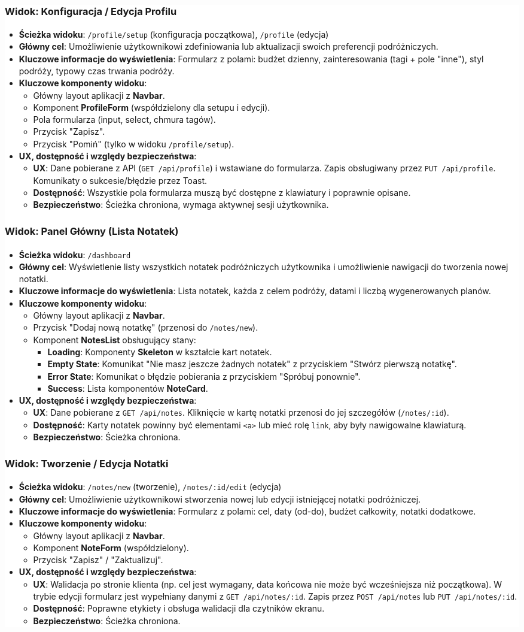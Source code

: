 ### Widok: Konfiguracja / Edycja Profilu
* **Ścieżka widoku**: `/profile/setup` (konfiguracja początkowa), `/profile` (edycja)
* **Główny cel**: Umożliwienie użytkownikowi zdefiniowania lub aktualizacji swoich preferencji podróżniczych.
* **Kluczowe informacje do wyświetlenia**: Formularz z polami: budżet dzienny, zainteresowania (tagi + pole "inne"), styl podróży, typowy czas trwania podróży.
* **Kluczowe komponenty widoku**:
    * Główny layout aplikacji z **Navbar**.
    * Komponent **ProfileForm** (współdzielony dla setupu i edycji).
    * Pola formularza (input, select, chmura tagów).
    * Przycisk "Zapisz".
    * Przycisk "Pomiń" (tylko w widoku `/profile/setup`).
* **UX, dostępność i względy bezpieczeństwa**:
    * **UX**: Dane pobierane z API (`GET /api/profile`) i wstawiane do formularza. Zapis obsługiwany przez `PUT /api/profile`. Komunikaty o sukcesie/błędzie przez Toast.
    * **Dostępność**: Wszystkie pola formularza muszą być dostępne z klawiatury i poprawnie opisane.
    * **Bezpieczeństwo**: Ścieżka chroniona, wymaga aktywnej sesji użytkownika.

### Widok: Panel Główny (Lista Notatek)
* **Ścieżka widoku**: `/dashboard`
* **Główny cel**: Wyświetlenie listy wszystkich notatek podróżniczych użytkownika i umożliwienie nawigacji do tworzenia nowej notatki.
* **Kluczowe informacje do wyświetlenia**: Lista notatek, każda z celem podróży, datami i liczbą wygenerowanych planów.
* **Kluczowe komponenty widoku**:
    * Główny layout aplikacji z **Navbar**.
    * Przycisk "Dodaj nową notatkę" (przenosi do `/notes/new`).
    * Komponent **NotesList** obsługujący stany:
        * **Loading**: Komponenty **Skeleton** w kształcie kart notatek.
        * **Empty State**: Komunikat "Nie masz jeszcze żadnych notatek" z przyciskiem "Stwórz pierwszą notatkę".
        * **Error State**: Komunikat o błędzie pobierania z przyciskiem "Spróbuj ponownie".
        * **Success**: Lista komponentów **NoteCard**.
* **UX, dostępność i względy bezpieczeństwa**:
    * **UX**: Dane pobierane z `GET /api/notes`. Kliknięcie w kartę notatki przenosi do jej szczegółów (`/notes/:id`).
    * **Dostępność**: Karty notatek powinny być elementami `<a>` lub mieć rolę `link`, aby były nawigowalne klawiaturą.
    * **Bezpieczeństwo**: Ścieżka chroniona.

### Widok: Tworzenie / Edycja Notatki
* **Ścieżka widoku**: `/notes/new` (tworzenie), `/notes/:id/edit` (edycja)
* **Główny cel**: Umożliwienie użytkownikowi stworzenia nowej lub edycji istniejącej notatki podróżniczej.
* **Kluczowe informacje do wyświetlenia**: Formularz z polami: cel, daty (od-do), budżet całkowity, notatki dodatkowe.
* **Kluczowe komponenty widoku**:
    * Główny layout aplikacji z **Navbar**.
    * Komponent **NoteForm** (współdzielony).
    * Przycisk "Zapisz" / "Zaktualizuj".
* **UX, dostępność i względy bezpieczeństwa**:
    * **UX**: Walidacja po stronie klienta (np. cel jest wymagany, data końcowa nie może być wcześniejsza niż początkowa). W trybie edycji formularz jest wypełniany danymi z `GET /api/notes/:id`. Zapis przez `POST /api/notes` lub `PUT /api/notes/:id`.
    * **Dostępność**: Poprawne etykiety i obsługa walidacji dla czytników ekranu.
    * **Bezpieczeństwo**: Ścieżka chroniona.
